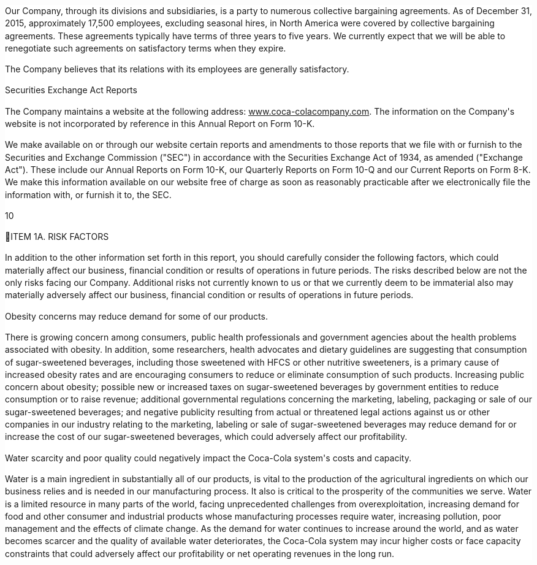 Our Company, through its divisions and subsidiaries, is a party to numerous collective bargaining agreements. As of December 31, 2015, approximately 17,500 employees,
excluding seasonal hires, in North America were covered by collective bargaining agreements. These agreements typically have terms of three years to five years. We currently
expect that we will be able to renegotiate such agreements on satisfactory terms when they expire.

The Company believes that its relations with its employees are generally satisfactory.

Securities Exchange Act Reports

The Company maintains a website at the following address: www.coca-colacompany.com. The information on the Company's website is not incorporated by reference in this
Annual Report on Form 10-K.

We make available on or through our website certain reports and amendments to those reports that we file with or furnish to the Securities and Exchange Commission ("SEC")
in accordance with the Securities Exchange Act of 1934, as amended ("Exchange Act"). These include our Annual Reports on Form 10-K, our Quarterly Reports on Form 10-Q
and our Current Reports on Form 8-K. We make this information available on our website free of charge as soon as reasonably practicable after we electronically file the
information with, or furnish it to, the SEC.

10

ITEM 1A.  RISK FACTORS

In addition to the other information set forth in this report, you should carefully consider the following factors, which could materially affect our business, financial condition or
results of operations in future periods. The risks described below are not the only risks facing our Company. Additional risks not currently known to us or that we currently
deem to be immaterial also may materially adversely affect our business, financial condition or results of operations in future periods.

Obesity concerns may reduce demand for some of our products.

There is growing concern among consumers, public health professionals and government agencies about the health problems associated with obesity. In addition, some
researchers, health advocates and dietary guidelines are suggesting that consumption of sugar-sweetened beverages, including those sweetened with HFCS or other nutritive
sweeteners, is a primary cause of increased obesity rates and are encouraging consumers to reduce or eliminate consumption of such products. Increasing public concern about
obesity; possible new or increased taxes on sugar-sweetened beverages by government entities to reduce consumption or to raise revenue; additional governmental regulations
concerning the marketing, labeling, packaging or sale of our sugar-sweetened beverages; and negative publicity resulting from actual or threatened legal actions against us or
other companies in our industry relating to the marketing, labeling or sale of sugar-sweetened beverages may reduce demand for or increase the cost of our sugar-sweetened
beverages, which could adversely affect our profitability.

Water scarcity and poor quality could negatively impact the Coca-Cola system's costs and capacity.

Water is a main ingredient in substantially all of our products, is vital to the production of the agricultural ingredients on which our business relies and is needed in our
manufacturing process. It also is critical to the prosperity of the communities we serve. Water is a limited resource in many parts of the world, facing unprecedented challenges
from overexploitation, increasing demand for food and other consumer and industrial products whose manufacturing processes require water, increasing pollution, poor
management and the effects of climate change. As the demand for water continues to increase around the world, and as water becomes scarcer and the quality of available water
deteriorates, the Coca-Cola system may incur higher costs or face capacity constraints that could adversely affect our profitability or net operating revenues in the long run.
